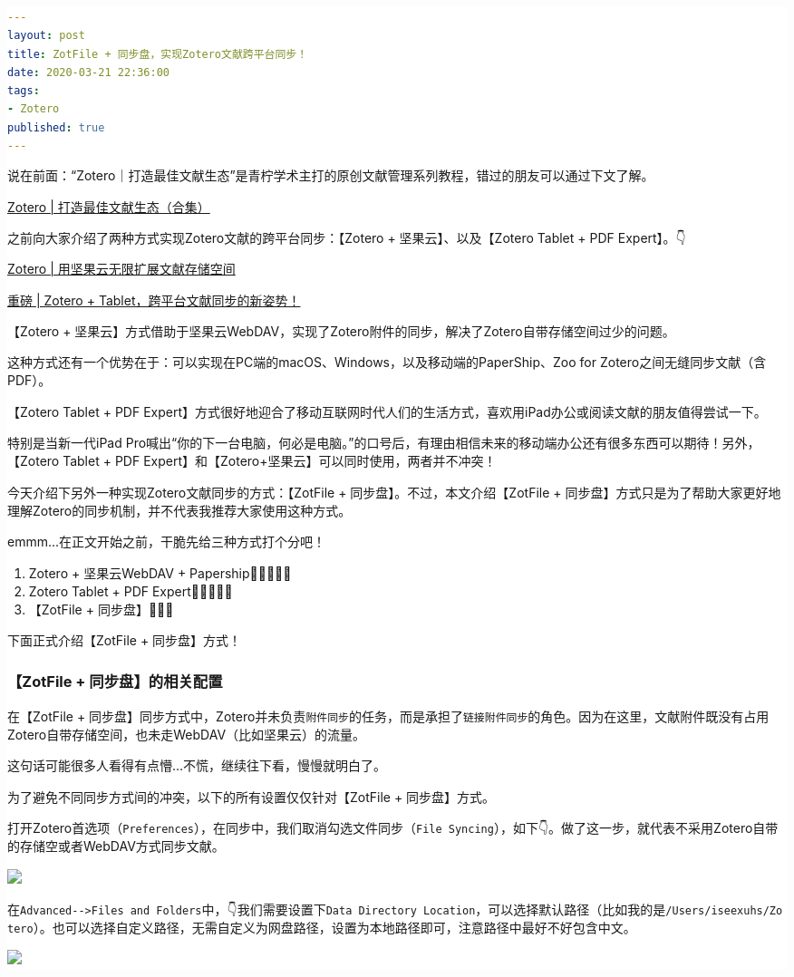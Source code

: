 ```yaml
---
layout: post
title: ZotFile + 同步盘，实现Zotero文献跨平台同步！
date: 2020-03-21 22:36:00
tags: 
- Zotero
published: true
---
```


说在前面：“Zotero｜打造最佳文献生态”是青柠学术主打的原创文献管理系列教程，错过的朋友可以通过下文了解。

[Zotero \| 打造最佳文献生态（合集）](https://mp.weixin.qq.com/s/yC-Bm9AfSkbk_z_Tl47Nog)

之前向大家介绍了两种方式实现Zotero文献的跨平台同步：【Zotero + 坚果云】、以及【Zotero Tablet + PDF Expert】。👇

[Zotero \| 用坚果云无限扩展文献存储空间](https://mp.weixin.qq.com/s/Vb7O_InuaHv354Kpkheryg)

[重磅 \| Zotero + Tablet，跨平台文献同步的新姿势！](https://mp.weixin.qq.com/s/uHOY2a_EZqJAQOrB2v9rFQ)

【Zotero + 坚果云】方式借助于坚果云WebDAV，实现了Zotero附件的同步，解决了Zotero自带存储空间过少的问题。

这种方式还有一个优势在于：可以实现在PC端的macOS、Windows，以及移动端的PaperShip、Zoo for Zotero之间无缝同步文献（含PDF）。

【Zotero Tablet + PDF Expert】方式很好地迎合了移动互联网时代人们的生活方式，喜欢用iPad办公或阅读文献的朋友值得尝试一下。

特别是当新一代iPad Pro喊出“你的下一台电脑，何必是电脑。”的口号后，有理由相信未来的移动端办公还有很多东西可以期待！另外，【Zotero Tablet + PDF Expert】和【Zotero+坚果云】可以同时使用，两者并不冲突！

今天介绍下另外一种实现Zotero文献同步的方式：【ZotFile + 同步盘】。不过，本文介绍【ZotFile + 同步盘】方式只是为了帮助大家更好地理解Zotero的同步机制，并不代表我推荐大家使用这种方式。

emmm...在正文开始之前，干脆先给三种方式打个分吧！

1. Zotero + 坚果云WebDAV + Papership🌟🌟🌟🌟🌟
2. Zotero Tablet + PDF Expert🌟🌟🌟🌟🌟
3. 【ZotFile + 同步盘】🌟🌟🌟

下面正式介绍【ZotFile + 同步盘】方式！

### 【ZotFile + 同步盘】的相关配置

在【ZotFile + 同步盘】同步方式中，Zotero并未负责`附件同步`的任务，而是承担了`链接附件同步`的角色。因为在这里，文献附件既没有占用Zotero自带存储空间，也未走WebDAV（比如坚果云）的流量。

这句话可能很多人看得有点懵...不慌，继续往下看，慢慢就明白了。

为了避免不同同步方式间的冲突，以下的所有设置仅仅针对【ZotFile + 同步盘】方式。

打开Zotero首选项（`Preferences`），在同步中，我们取消勾选文件同步（`File Syncing`），如下👇。做了这一步，就代表不采用Zotero自带的存储空或者WebDAV方式同步文献。

![](https://tva1.sinaimg.cn/large/0082zybply1gca6sjbp1qj30js0jcab9.jpg)

在`Advanced-->Files and Folders`中，👇我们需要设置下`Data Directory Location`，可以选择默认路径（比如我的是`/Users/iseexuhs/Zotero`）。也可以选择自定义路径，无需自定义为网盘路径，设置为本地路径即可，注意路径中最好不好包含中文。

![](https://tva1.sinaimg.cn/large/0082zybply1gca6tqtaj3j30js0inmyk.jpg)
